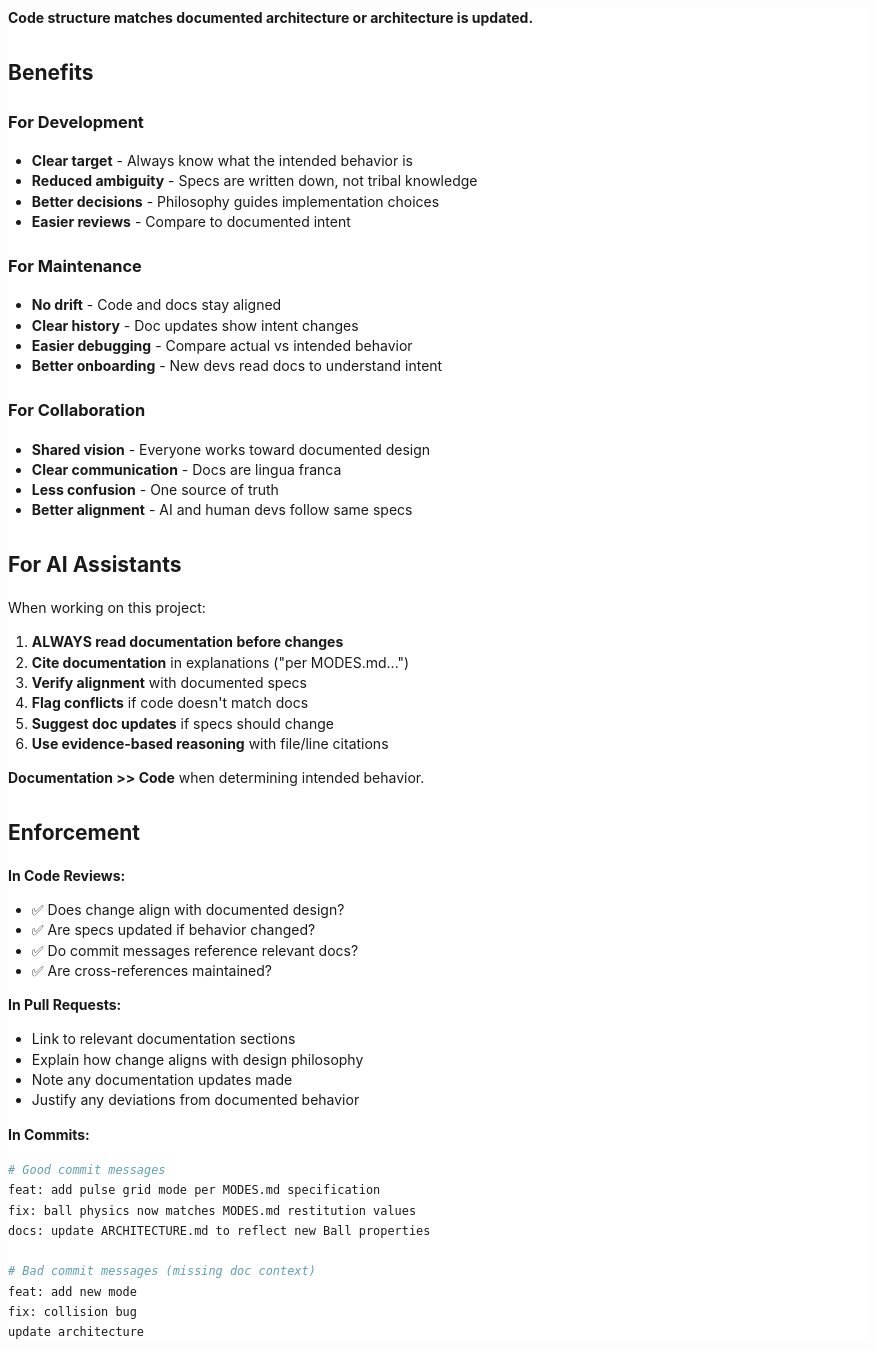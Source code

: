 **Code structure matches documented architecture or architecture is updated.**

## Benefits

### For Development
- **Clear target** - Always know what the intended behavior is
- **Reduced ambiguity** - Specs are written down, not tribal knowledge
- **Better decisions** - Philosophy guides implementation choices
- **Easier reviews** - Compare to documented intent

### For Maintenance
- **No drift** - Code and docs stay aligned
- **Clear history** - Doc updates show intent changes
- **Easier debugging** - Compare actual vs intended behavior
- **Better onboarding** - New devs read docs to understand intent

### For Collaboration
- **Shared vision** - Everyone works toward documented design
- **Clear communication** - Docs are lingua franca
- **Less confusion** - One source of truth
- **Better alignment** - AI and human devs follow same specs

## For AI Assistants

When working on this project:

1. **ALWAYS read documentation before changes**
2. **Cite documentation** in explanations ("per MODES.md...")
3. **Verify alignment** with documented specs
4. **Flag conflicts** if code doesn't match docs
5. **Suggest doc updates** if specs should change
6. **Use evidence-based reasoning** with file/line citations

**Documentation >> Code** when determining intended behavior.

## Enforcement

**In Code Reviews:**
- ✅ Does change align with documented design?
- ✅ Are specs updated if behavior changed?
- ✅ Do commit messages reference relevant docs?
- ✅ Are cross-references maintained?

**In Pull Requests:**
- Link to relevant documentation sections
- Explain how change aligns with design philosophy
- Note any documentation updates made
- Justify any deviations from documented behavior

**In Commits:**
```bash
# Good commit messages
feat: add pulse grid mode per MODES.md specification
fix: ball physics now matches MODES.md restitution values
docs: update ARCHITECTURE.md to reflect new Ball properties

# Bad commit messages (missing doc context)
feat: add new mode
fix: collision bug
update architecture
```
